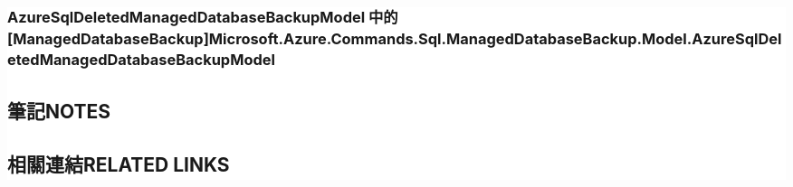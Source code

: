 ### <span data-ttu-id="7f65a-131">AzureSqlDeletedManagedDatabaseBackupModel 中的 [ManagedDatabaseBackup]</span><span class="sxs-lookup"><span data-stu-id="7f65a-131">Microsoft.Azure.Commands.Sql.ManagedDatabaseBackup.Model.AzureSqlDeletedManagedDatabaseBackupModel</span></span>

## <span data-ttu-id="7f65a-132">筆記</span><span class="sxs-lookup"><span data-stu-id="7f65a-132">NOTES</span></span>

## <span data-ttu-id="7f65a-133">相關連結</span><span class="sxs-lookup"><span data-stu-id="7f65a-133">RELATED LINKS</span></span>

